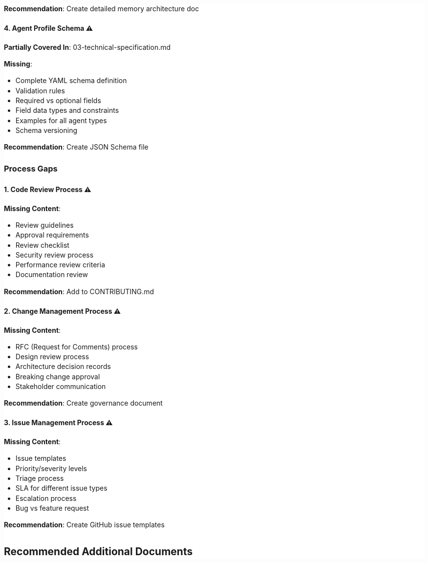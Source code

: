 **Recommendation**: Create detailed memory architecture doc

#### 4. Agent Profile Schema ⚠️

**Partially Covered In**: 03-technical-specification.md

**Missing**:
- Complete YAML schema definition
- Validation rules
- Required vs optional fields
- Field data types and constraints
- Examples for all agent types
- Schema versioning

**Recommendation**: Create JSON Schema file

### Process Gaps

#### 1. Code Review Process ⚠️

**Missing Content**:
- Review guidelines
- Approval requirements
- Review checklist
- Security review process
- Performance review criteria
- Documentation review

**Recommendation**: Add to CONTRIBUTING.md

#### 2. Change Management Process ⚠️

**Missing Content**:
- RFC (Request for Comments) process
- Design review process
- Architecture decision records
- Breaking change approval
- Stakeholder communication

**Recommendation**: Create governance document

#### 3. Issue Management Process ⚠️

**Missing Content**:
- Issue templates
- Priority/severity levels
- Triage process
- SLA for different issue types
- Escalation process
- Bug vs feature request

**Recommendation**: Create GitHub issue templates

## Recommended Additional Documents
